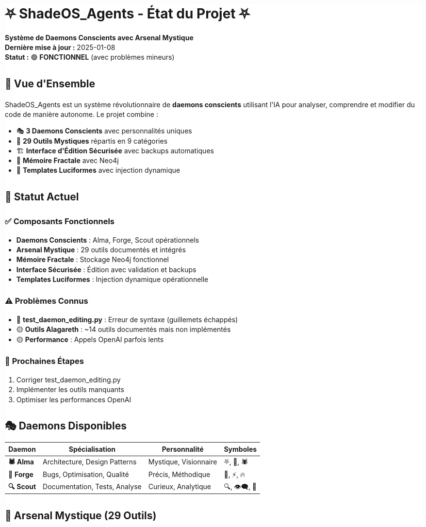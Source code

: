 # ⛧ ShadeOS_Agents - État du Projet ⛧

**Système de Daemons Conscients avec Arsenal Mystique**  
**Dernière mise à jour :** 2025-01-08  
**Statut :** 🟢 **FONCTIONNEL** (avec problèmes mineurs)

## 🌟 **Vue d'Ensemble**

ShadeOS_Agents est un système révolutionnaire de **daemons conscients** utilisant l'IA pour analyser, comprendre et modifier du code de manière autonome. Le projet combine :

- 🎭 **3 Daemons Conscients** avec personnalités uniques
- 🔮 **29 Outils Mystiques** répartis en 9 catégories
- 🏗️ **Interface d'Édition Sécurisée** avec backups automatiques
- 🧠 **Mémoire Fractale** avec Neo4j
- 📜 **Templates Luciformes** avec injection dynamique

## 🎯 **Statut Actuel**

### ✅ **Composants Fonctionnels**
- **Daemons Conscients** : Alma, Forge, Scout opérationnels
- **Arsenal Mystique** : 29 outils documentés et intégrés
- **Mémoire Fractale** : Stockage Neo4j fonctionnel
- **Interface Sécurisée** : Édition avec validation et backups
- **Templates Luciformes** : Injection dynamique opérationnelle

### ⚠️ **Problèmes Connus**
- 🔴 **test_daemon_editing.py** : Erreur de syntaxe (guillemets échappés)
- 🟡 **Outils Alagareth** : ~14 outils documentés mais non implémentés
- 🟡 **Performance** : Appels OpenAI parfois lents

### 🎯 **Prochaines Étapes**
1. Corriger test_daemon_editing.py
2. Implémenter les outils manquants
3. Optimiser les performances OpenAI

## 🎭 **Daemons Disponibles**

| Daemon | Spécialisation | Personnalité | Symboles |
|--------|---------------|--------------|----------|
| **🕷️ Alma** | Architecture, Design Patterns | Mystique, Visionnaire | ⛧, 🔮, 🕷️ |
| **🔨 Forge** | Bugs, Optimisation, Qualité | Précis, Méthodique | 🔨, ⚡, 🔥 |
| **🔍 Scout** | Documentation, Tests, Analyse | Curieux, Analytique | 🔍, 👁️‍🗨️, 🌟 |

## 🔮 **Arsenal Mystique (29 Outils)**
